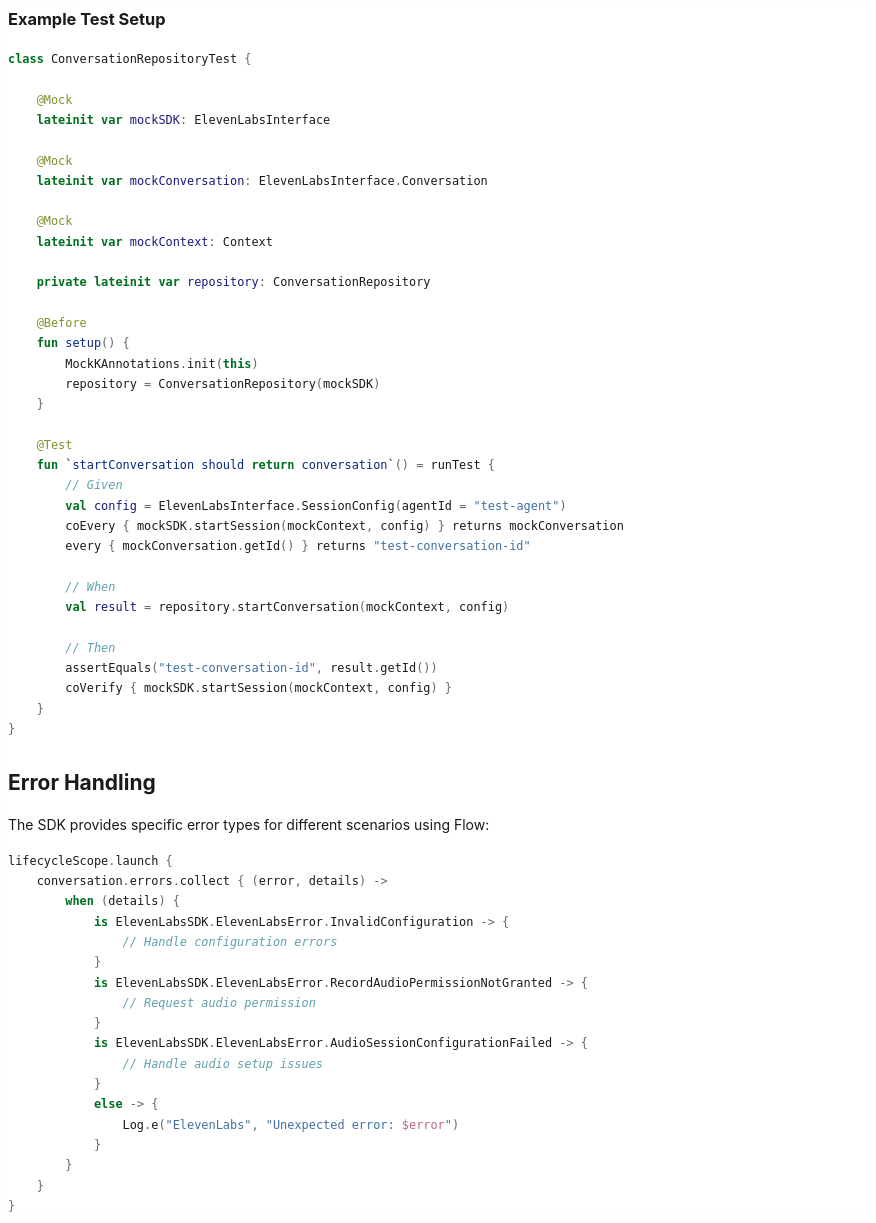 ### Example Test Setup

```kotlin
class ConversationRepositoryTest {
    
    @Mock
    lateinit var mockSDK: ElevenLabsInterface
    
    @Mock 
    lateinit var mockConversation: ElevenLabsInterface.Conversation
    
    @Mock
    lateinit var mockContext: Context
    
    private lateinit var repository: ConversationRepository
    
    @Before
    fun setup() {
        MockKAnnotations.init(this)
        repository = ConversationRepository(mockSDK)
    }
    
    @Test
    fun `startConversation should return conversation`() = runTest {
        // Given
        val config = ElevenLabsInterface.SessionConfig(agentId = "test-agent")
        coEvery { mockSDK.startSession(mockContext, config) } returns mockConversation
        every { mockConversation.getId() } returns "test-conversation-id"
        
        // When
        val result = repository.startConversation(mockContext, config)
        
        // Then
        assertEquals("test-conversation-id", result.getId())
        coVerify { mockSDK.startSession(mockContext, config) }
    }
}
```

## Error Handling

The SDK provides specific error types for different scenarios using Flow:

```kotlin
lifecycleScope.launch {
    conversation.errors.collect { (error, details) ->
        when (details) {
            is ElevenLabsSDK.ElevenLabsError.InvalidConfiguration -> {
                // Handle configuration errors
            }
            is ElevenLabsSDK.ElevenLabsError.RecordAudioPermissionNotGranted -> {
                // Request audio permission
            }
            is ElevenLabsSDK.ElevenLabsError.AudioSessionConfigurationFailed -> {
                // Handle audio setup issues
            }
            else -> {
                Log.e("ElevenLabs", "Unexpected error: $error")
            }
        }
    }
}
```
